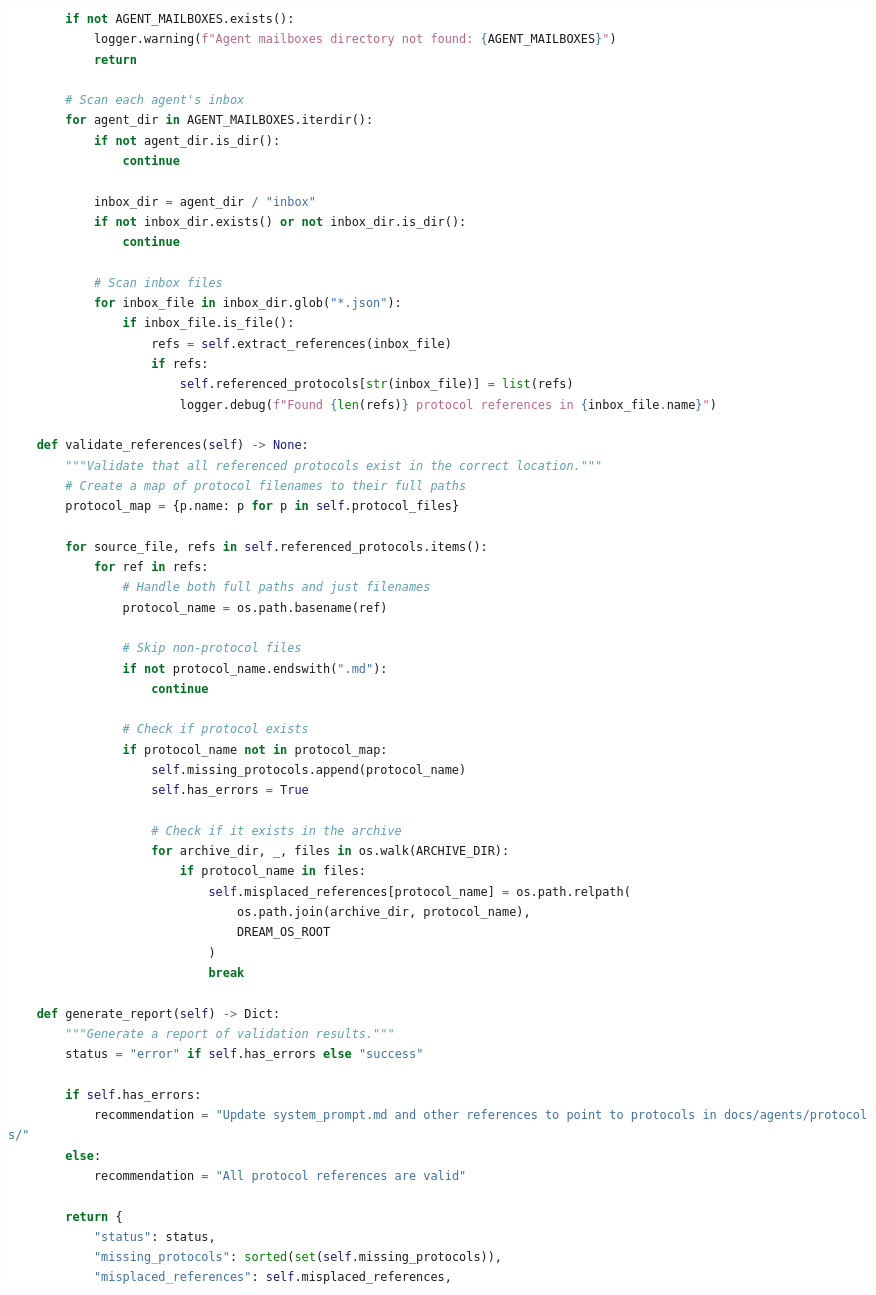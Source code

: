 ```python
        if not AGENT_MAILBOXES.exists():
            logger.warning(f"Agent mailboxes directory not found: {AGENT_MAILBOXES}")
            return
            
        # Scan each agent's inbox
        for agent_dir in AGENT_MAILBOXES.iterdir():
            if not agent_dir.is_dir():
                continue
                
            inbox_dir = agent_dir / "inbox"
            if not inbox_dir.exists() or not inbox_dir.is_dir():
                continue
                
            # Scan inbox files
            for inbox_file in inbox_dir.glob("*.json"):
                if inbox_file.is_file():
                    refs = self.extract_references(inbox_file)
                    if refs:
                        self.referenced_protocols[str(inbox_file)] = list(refs)
                        logger.debug(f"Found {len(refs)} protocol references in {inbox_file.name}")
    
    def validate_references(self) -> None:
        """Validate that all referenced protocols exist in the correct location."""
        # Create a map of protocol filenames to their full paths
        protocol_map = {p.name: p for p in self.protocol_files}
        
        for source_file, refs in self.referenced_protocols.items():
            for ref in refs:
                # Handle both full paths and just filenames
                protocol_name = os.path.basename(ref)
                
                # Skip non-protocol files
                if not protocol_name.endswith(".md"):
                    continue
                    
                # Check if protocol exists
                if protocol_name not in protocol_map:
                    self.missing_protocols.append(protocol_name)
                    self.has_errors = True
                    
                    # Check if it exists in the archive
                    for archive_dir, _, files in os.walk(ARCHIVE_DIR):
                        if protocol_name in files:
                            self.misplaced_references[protocol_name] = os.path.relpath(
                                os.path.join(archive_dir, protocol_name), 
                                DREAM_OS_ROOT
                            )
                            break
    
    def generate_report(self) -> Dict:
        """Generate a report of validation results."""
        status = "error" if self.has_errors else "success"
        
        if self.has_errors:
            recommendation = "Update system_prompt.md and other references to point to protocols in docs/agents/protocols/"
        else:
            recommendation = "All protocol references are valid"
            
        return {
            "status": status,
            "missing_protocols": sorted(set(self.missing_protocols)),
            "misplaced_references": self.misplaced_references,
```